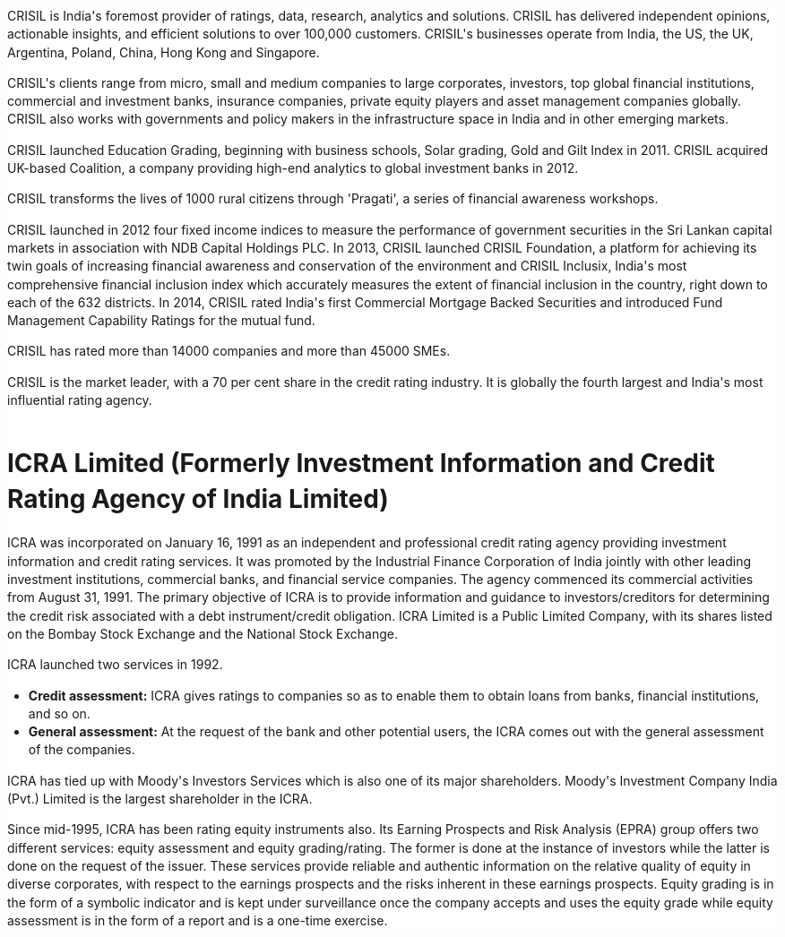 CRISIL is India's foremost provider of ratings, data, research, analytics and solutions. CRISIL has delivered independent opinions, actionable insights, and efficient solutions to over 100,000 customers. CRISIL's businesses operate from India, the US, the UK, Argentina, Poland, China, Hong Kong and Singapore.

CRISIL's clients range from micro, small and medium companies to large corporates, investors, top global financial institutions, commercial and investment banks, insurance companies, private equity players and asset management companies globally. CRISIL also works with governments and policy makers in the infrastructure space in India and in other emerging markets.

CRISIL launched Education Grading, beginning with business schools, Solar grading, Gold and Gilt Index in 2011. CRISIL acquired UK-based Coalition, a company providing high-end analytics to global investment banks in 2012.

CRISIL transforms the lives of 1000 rural citizens through 'Pragati', a series of financial awareness workshops.

CRISIL launched in 2012 four fixed income indices to measure the performance of government securities in the Sri Lankan capital markets in association with NDB Capital Holdings PLC. In 2013, CRISIL launched CRISIL Foundation, a platform for achieving its twin goals of increasing financial awareness and conservation of the environment and CRISIL Inclusix, India's most comprehensive financial inclusion index which accurately measures the extent of financial inclusion in the country, right down to each of the 632 districts. In 2014, CRISIL rated India's first Commercial Mortgage Backed Securities and introduced Fund Management Capability Ratings for the mutual fund.

CRISIL has rated more than 14000 companies and more than 45000 SMEs.

CRISIL is the market leader, with a 70 per cent share in the credit rating industry. It is globally the fourth largest and India's most influential rating agency.

# **ICRA Limited (Formerly Investment Information and Credit Rating Agency of India Limited)**

ICRA was incorporated on January 16, 1991 as an independent and professional credit rating agency providing investment information and credit rating services. It was promoted by the Industrial Finance Corporation of India jointly with other leading investment institutions, commercial banks, and financial service companies. The agency commenced its commercial activities from August 31, 1991. The primary objective of ICRA is to provide information and guidance to investors/creditors for determining the credit risk associated with a debt instrument/credit obligation. ICRA Limited is a Public Limited Company, with its shares listed on the Bombay Stock Exchange and the National Stock Exchange.

ICRA launched two services in 1992.

- **Credit assessment:** ICRA gives ratings to companies so as to enable them to obtain loans from banks, financial institutions, and so on.
- **General assessment:** At the request of the bank and other potential users, the ICRA comes out with the general assessment of the companies.

ICRA has tied up with Moody's Investors Services which is also one of its major shareholders. Moody's Investment Company India (Pvt.) Limited is the largest shareholder in the ICRA.

Since mid-1995, ICRA has been rating equity instruments also. Its Earning Prospects and Risk Analysis (EPRA) group offers two different services: equity assessment and equity grading/rating. The former is done at the instance of investors while the latter is done on the request of the issuer. These services provide reliable and authentic information on the relative quality of equity in diverse corporates, with respect to the earnings prospects and the risks inherent in these earnings prospects. Equity grading is in the form of a symbolic indicator and is kept under surveillance once the company accepts and uses the equity grade while equity assessment is in the form of a report and is a one-time exercise.

